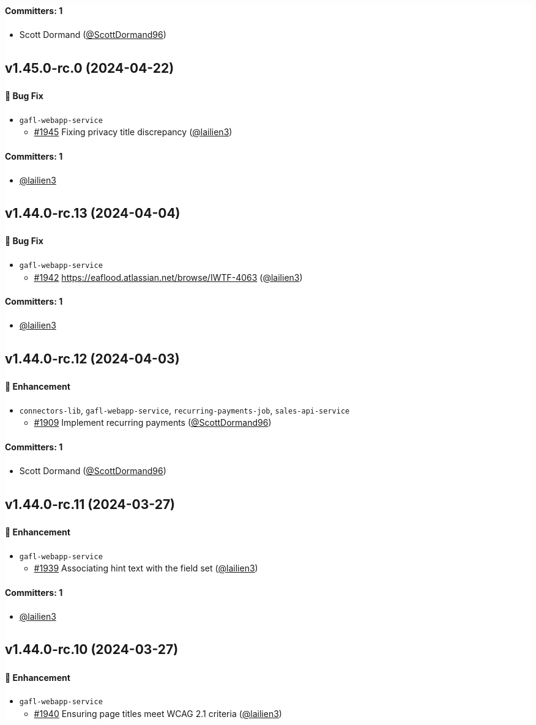 #### Committers: 1
- Scott Dormand ([@ScottDormand96](https://github.com/ScottDormand96))

## v1.45.0-rc.0 (2024-04-22)

#### :bug: Bug Fix
* `gafl-webapp-service`
  * [#1945](https://github.com/DEFRA/rod-licensing/pull/1945) Fixing privacy title discrepancy ([@lailien3](https://github.com/lailien3))

#### Committers: 1
- [@lailien3](https://github.com/lailien3)


## v1.44.0-rc.13 (2024-04-04)

#### :bug: Bug Fix
* `gafl-webapp-service`
  * [#1942](https://github.com/DEFRA/rod-licensing/pull/1942) https://eaflood.atlassian.net/browse/IWTF-4063 ([@lailien3](https://github.com/lailien3))

#### Committers: 1
- [@lailien3](https://github.com/lailien3)

## v1.44.0-rc.12 (2024-04-03)

#### :rocket: Enhancement
* `connectors-lib`, `gafl-webapp-service`, `recurring-payments-job`, `sales-api-service`
  * [#1909](https://github.com/DEFRA/rod-licensing/pull/1909) Implement recurring payments ([@ScottDormand96](https://github.com/ScottDormand96))

#### Committers: 1
- Scott Dormand ([@ScottDormand96](https://github.com/ScottDormand96))

## v1.44.0-rc.11 (2024-03-27)

#### :rocket: Enhancement
* `gafl-webapp-service`
  * [#1939](https://github.com/DEFRA/rod-licensing/pull/1939) Associating hint text with the field set ([@lailien3](https://github.com/lailien3))

#### Committers: 1
- [@lailien3](https://github.com/lailien3)

## v1.44.0-rc.10 (2024-03-27)

#### :rocket: Enhancement
* `gafl-webapp-service`
  * [#1940](https://github.com/DEFRA/rod-licensing/pull/1940) Ensuring page titles meet WCAG 2.1 criteria ([@lailien3](https://github.com/lailien3))

